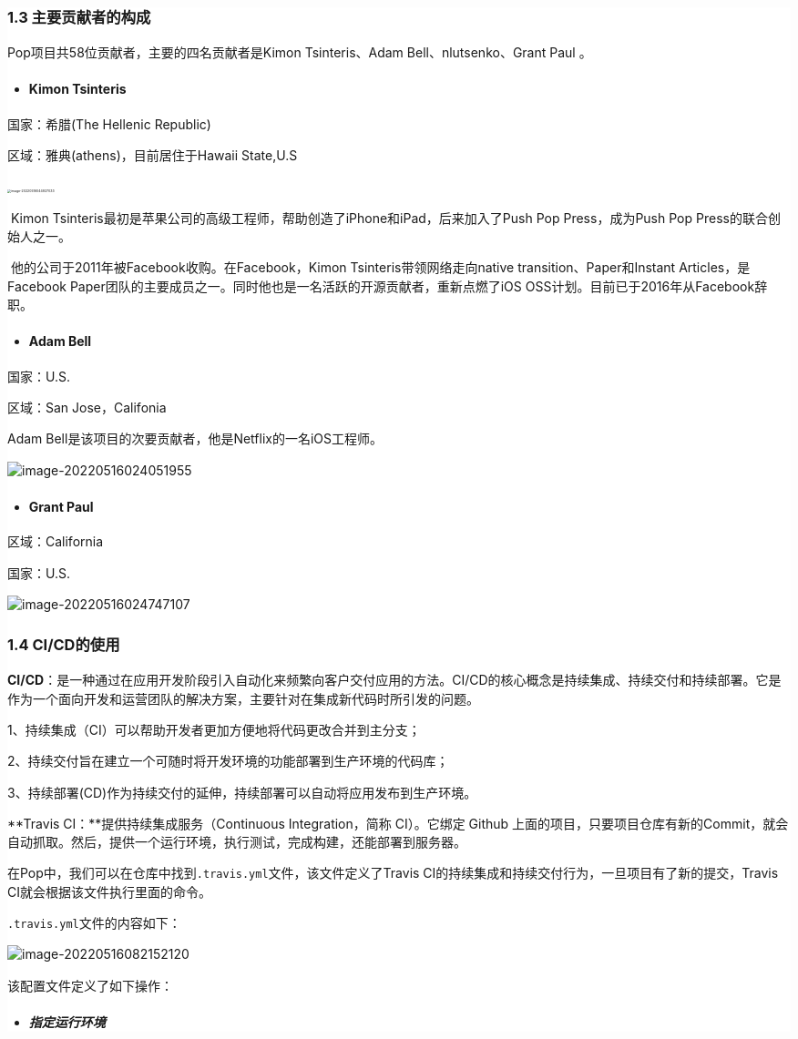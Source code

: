 

### 1.3 主要贡献者的构成

Pop项目共58位贡献者，主要的四名贡献者是Kimon Tsinteris、Adam Bell、nlutsenko、Grant Paul 。

- #### Kimon Tsinteris

国家：希腊(The Hellenic Republic)

区域：雅典(athens)，目前居住于Hawaii State,U.S

<img src="https://github.com/Vesperrrr/OSSDevGov2022/blob/main/9-pop/image-20220516044927033.png" alt="image-20220516044927033" style="zoom: 25%;" />

​		Kimon Tsinteris最初是苹果公司的高级工程师，帮助创造了iPhone和iPad，后来加入了Push Pop Press，成为Push Pop Press的联合创始人之一。

​		他的公司于2011年被Facebook收购。在Facebook，Kimon Tsinteris带领网络走向native transition、Paper和Instant Articles，是Facebook Paper团队的主要成员之一。同时他也是一名活跃的开源贡献者，重新点燃了iOS OSS计划。目前已于2016年从Facebook辞职。

- ####  Adam Bell

国家：U.S.

区域：San Jose，Califonia

 Adam Bell是该项目的次要贡献者，他是Netflix的一名iOS工程师。

![image-20220516024051955](https://github.com/Vesperrrr/OSSDevGov2022/blob/main/9-pop/image-20220516024051955.png)

- ####  Grant Paul 

区域：California

国家：U.S.

![image-20220516024747107](https://github.com/Vesperrrr/OSSDevGov2022/blob/main/9-pop/image-20220516024747107.png)

### 1.4 CI/CD的使用

**CI/CD**：是一种通过在应用开发阶段引入自动化来频繁向客户交付应用的方法。CI/CD的核心概念是持续集成、持续交付和持续部署。它是作为一个面向开发和运营团队的解决方案，主要针对在集成新代码时所引发的问题。

​		1、持续集成（CI）可以帮助开发者更加方便地将代码更改合并到主分支；

​		2、持续交付旨在建立一个可随时将开发环境的功能部署到生产环境的代码库；

​		3、持续部署(CD)作为持续交付的延伸，持续部署可以自动将应用发布到生产环境。

**Travis CI：**提供持续集成服务（Continuous Integration，简称 CI）。它绑定 Github 上面的项目，只要项目仓库有新的Commit，就会自动抓取。然后，提供一个运行环境，执行测试，完成构建，还能部署到服务器。

​		在Pop中，我们可以在仓库中找到`.travis.yml`文件，该文件定义了Travis CI的持续集成和持续交付行为，一旦项目有了新的提交，Travis CI就会根据该文件执行里面的命令。

`.travis.yml`文件的内容如下：

![image-20220516082152120](https://github.com/Vesperrrr/OSSDevGov2022/blob/main/9-pop/image-20220516082152120.png)

该配置文件定义了如下操作：

- ##### 指定运行环境
